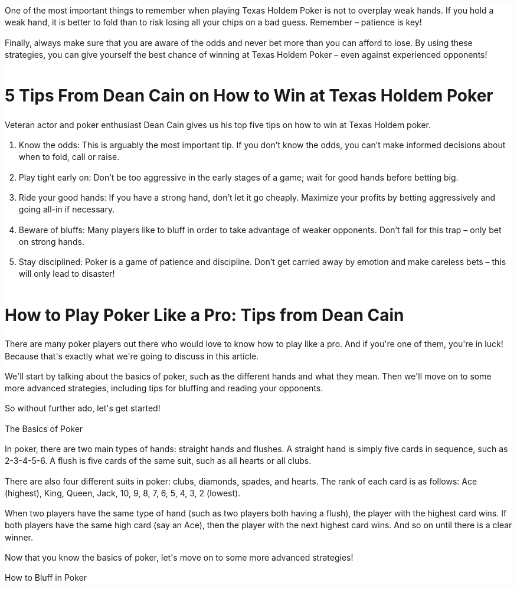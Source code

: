 One of the most important things to remember when playing Texas Holdem Poker is not to overplay weak hands. If you hold a weak hand, it is better to fold than to risk losing all your chips on a bad guess. Remember – patience is key!

Finally, always make sure that you are aware of the odds and never bet more than you can afford to lose. By using these strategies, you can give yourself the best chance of winning at Texas Holdem Poker – even against experienced opponents!

#  5 Tips From Dean Cain on How to Win at Texas Holdem Poker

Veteran actor and poker enthusiast Dean Cain gives us his top five tips on how to win at Texas Holdem poker.

1. Know the odds: This is arguably the most important tip. If you don’t know the odds, you can’t make informed decisions about when to fold, call or raise.

2. Play tight early on: Don’t be too aggressive in the early stages of a game; wait for good hands before betting big.

3. Ride your good hands: If you have a strong hand, don’t let it go cheaply. Maximize your profits by betting aggressively and going all-in if necessary.

4. Beware of bluffs: Many players like to bluff in order to take advantage of weaker opponents. Don’t fall for this trap – only bet on strong hands.

5. Stay disciplined: Poker is a game of patience and discipline. Don’t get carried away by emotion and make careless bets – this will only lead to disaster!

#  How to Play Poker Like a Pro: Tips from Dean Cain

There are many poker players out there who would love to know how to play like a pro. And if you're one of them, you're in luck! Because that's exactly what we're going to discuss in this article.

We'll start by talking about the basics of poker, such as the different hands and what they mean. Then we'll move on to some more advanced strategies, including tips for bluffing and reading your opponents.

So without further ado, let's get started!

The Basics of Poker

In poker, there are two main types of hands: straight hands and flushes. A straight hand is simply five cards in sequence, such as 2-3-4-5-6. A flush is five cards of the same suit, such as all hearts or all clubs.

There are also four different suits in poker: clubs, diamonds, spades, and hearts. The rank of each card is as follows: Ace (highest), King, Queen, Jack, 10, 9, 8, 7, 6, 5, 4, 3, 2 (lowest).

When two players have the same type of hand (such as two players both having a flush), the player with the highest card wins. If both players have the same high card (say an Ace), then the player with the next highest card wins. And so on until there is a clear winner.

Now that you know the basics of poker, let's move on to some more advanced strategies!

How to Bluff in Poker
